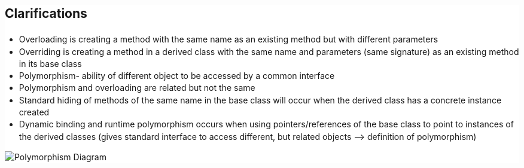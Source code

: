 ## Clarifications
- Overloading is creating a method with the same name as an existing method but with different parameters
- Overriding is creating a method in a derived class with the same name and parameters (same signature) as an existing method in its base class
- Polymorphism- ability of different object to be accessed by a common interface
- Polymorphism and overloading are related but not the same 
- Standard hiding of methods of the same name in the base class will occur when the derived class has a concrete instance created
- Dynamic binding and runtime polymorphism occurs when using pointers/references of the base class to point to instances of the derived classes (gives standard interface to access different, but related objects --> definition of polymorphism)
  
![Polymorphism Diagram](https://www.fayewilliams.com/wp-content/uploads/2014/08/polymorphism.gif)